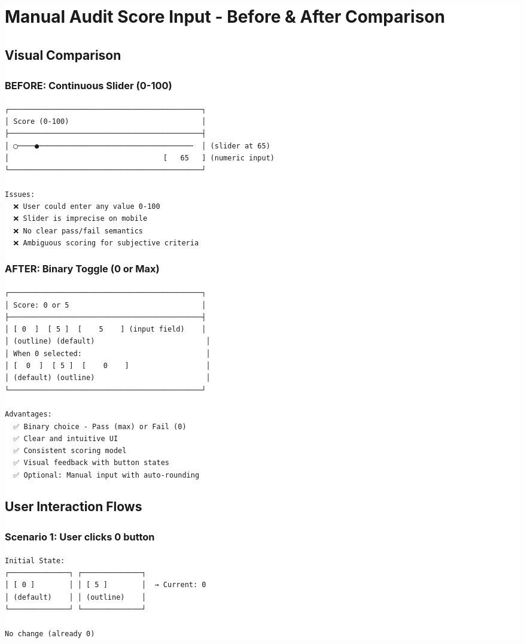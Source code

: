 # Manual Audit Score Input - Before & After Comparison

## Visual Comparison

### BEFORE: Continuous Slider (0-100)
```
┌─────────────────────────────────────────────┐
│ Score (0-100)                               │
├─────────────────────────────────────────────┤
│ ◯────●────────────────────────────────────  │ (slider at 65)
│                                    [   65   ] (numeric input)
└─────────────────────────────────────────────┘

Issues:
  ❌ User could enter any value 0-100
  ❌ Slider is imprecise on mobile
  ❌ No clear pass/fail semantics
  ❌ Ambiguous scoring for subjective criteria
```

### AFTER: Binary Toggle (0 or Max)
```
┌─────────────────────────────────────────────┐
│ Score: 0 or 5                               │
├─────────────────────────────────────────────┤
│ [ 0  ]  [ 5 ]  [    5    ] (input field)    │
│ (outline) (default)                          │
│ When 0 selected:                             │
│ [  0  ]  [ 5 ]  [    0    ]                  │
│ (default) (outline)                          │
└─────────────────────────────────────────────┘

Advantages:
  ✅ Binary choice - Pass (max) or Fail (0)
  ✅ Clear and intuitive UI
  ✅ Consistent scoring model
  ✅ Visual feedback with button states
  ✅ Optional: Manual input with auto-rounding
```

## User Interaction Flows

### Scenario 1: User clicks 0 button

```
Initial State:
┌──────────────┐ ┌──────────────┐
│ [ 0 ]        │ │ [ 5 ]        │  → Current: 0
│ (default)    │ │ (outline)    │
└──────────────┘ └──────────────┘

No change (already 0)
```
